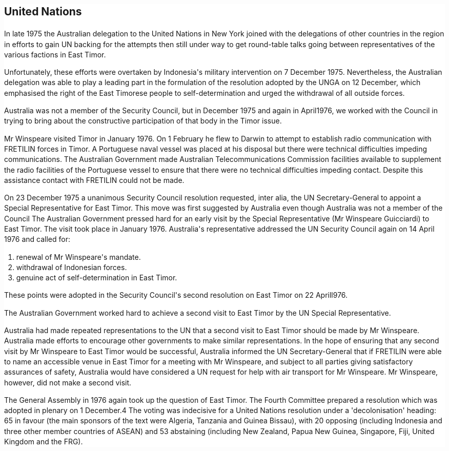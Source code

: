 ## United Nations

In late 1975 the Australian delegation to the United Nations in New York joined with the delegations of other countries in the region in efforts to gain UN backing for the attempts then still under way to get round-table talks going between representatives of the various factions in East Timor.

Unfortunately, these efforts were overtaken by Indonesia's military intervention on 7 December 1975. Nevertheless, the Australian delegation was able to play a leading part in the formulation of the resolution adopted by the UNGA on 12 December, which emphasised the right of the East Timorese people to self-determination and urged the withdrawal of all outside forces.

Australia was not a member of the Security Council, but in December 1975 and again in April1976, we worked with the Council in trying to bring about the constructive participation of that body in the Timor issue.

Mr Winspeare visited Timor in January 1976. On 1 February he flew to Darwin to attempt to establish radio communication with FRETILIN forces in Timor. A Portuguese naval vessel was placed at his disposal but there were technical difficulties impeding communications. The Australian Government made Australian Telecommunications Commission facilities available to supplement the radio facilities of the Portuguese vessel to ensure that there were no technical difficulties impeding contact. Despite this assistance contact with FRETILIN could not be made.

On 23 December 1975 a unanimous Security Council resolution requested, inter alia, the UN Secretary-General to appoint a Special Representative for East Timor. This move was first suggested by Australia even though Australia was not a member of the Council The Australian Government pressed hard for an early visit by the Special Representative (Mr Winspeare Guicciardi) to East Timor. The visit took place in January 1976. Australia's representative addressed the UN Security Council again on 14 April 1976 and called for:

  1. renewal of Mr Winspeare's mandate.
  2. withdrawal of Indonesian forces.
  3. genuine act of self-determination in East Timor.



These points were adopted in the Security Council's second resolution on East Timor on 22 Aprill976.

The Australian Government worked hard to achieve a second visit to East Timor by the UN Special Representative.

Australia had made repeated representations to the UN that a second visit to East Timor should be made by Mr Winspeare. Australia made efforts to encourage other governments to make similar representations. In the hope of ensuring that any second visit by Mr Winspeare to East Timor would be successful, Australia informed the UN Secretary-General that if FRETILIN were able to name an accessible venue in East Timor for a meeting with Mr Winspeare, and subject to all parties giving satisfactory assurances of safety, Australia would have considered a UN request for help with air transport for Mr Winspeare. Mr Winspeare, however, did not make a second visit.

The General Assembly in 1976 again took up the question of East Timor. The Fourth Committee prepared a resolution which was adopted in plenary on 1 December.4 The voting was indecisive for a United Nations resolution under a 'decolonisation' heading: 65 in favour (the main sponsors of the text were Algeria, Tanzania and Guinea Bissau), with 20 opposing (including Indonesia and three other member countries of ASEAN) and 53 abstaining (including New Zealand, Papua New Guinea, Singapore, Fiji, United Kingdom and the FRG).
